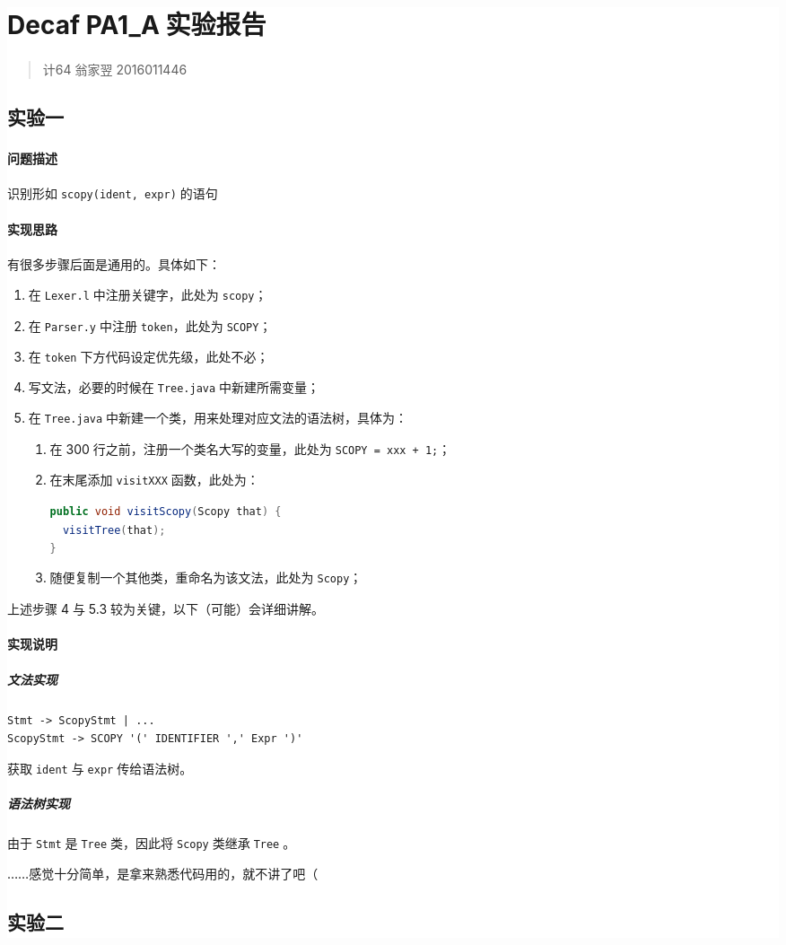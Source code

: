 # Decaf PA1_A 实验报告

> 计64 翁家翌 2016011446



## 实验一

#### 问题描述

识别形如 `scopy(ident, expr)` 的语句

#### 实现思路

有很多步骤后面是通用的。具体如下：

1. 在 `Lexer.l` 中注册关键字，此处为 `scopy`；

2. 在 `Parser.y` 中注册 `token`，此处为 `SCOPY`；

3. 在 `token` 下方代码设定优先级，此处不必；

4. 写文法，必要的时候在 `Tree.java` 中新建所需变量；

5. 在 `Tree.java` 中新建一个类，用来处理对应文法的语法树，具体为：

   1. 在 300 行之前，注册一个类名大写的变量，此处为 `SCOPY = xxx + 1;`；

   2. 在末尾添加 `visitXXX` 函数，此处为：

      ```java
      public void visitScopy(Scopy that) {
      	visitTree(that);
      }
      ```

   3. 随便复制一个其他类，重命名为该文法，此处为 `Scopy`；

上述步骤 4 与 5.3 较为关键，以下（可能）会详细讲解。

#### 实现说明

##### 文法实现

```yacc
Stmt -> ScopyStmt | ...
ScopyStmt -> SCOPY '(' IDENTIFIER ',' Expr ')'
```

获取 `ident` 与 `expr` 传给语法树。

##### 语法树实现

由于 `Stmt` 是 `Tree` 类，因此将 `Scopy` 类继承 `Tree` 。

……感觉十分简单，是拿来熟悉代码用的，就不讲了吧（

## 实验二
